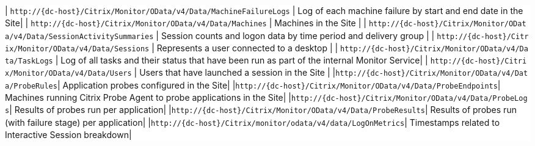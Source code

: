 | `http://{dc-host}/Citrix/Monitor/OData/v4/Data/MachineFailureLogs` | Log of each machine failure by start and end date in the Site|
| `http://{dc-host}/Citrix/Monitor/OData/v4/Data/Machines` | Machines in the Site   |
| `http://{dc-host}/Citrix/Monitor/OData/v4/Data/SessionActivitySummaries` | Session counts and logon data by time period and delivery group |
| `http://{dc-host}/Citrix/Monitor/OData/v4/Data/Sessions`    | Represents a user connected to a desktop  |
| `http://{dc-host}/Citrix/Monitor/OData/v4/Data/TaskLogs`  | Log of all tasks and their status that have been run as part of the internal Monitor Service|
| `http://{dc-host}/Citrix/Monitor/OData/v4/Data/Users` | Users that have launched a session in the Site |
|`http://{dc-host}/Citrix/Monitor/OData/v4/Data/ProbeRules`| Application probes configured in the Site|
|`http://{dc-host}/Citrix/Monitor/OData/v4/Data/ProbeEndpoints`| Machines running Citrix Probe Agent to probe applications in the Site|
|`http://{dc-host}/Citrix/Monitor/OData/v4/Data/ProbeLogs`| Results of probes run per application|
|`http://{dc-host}/Citrix/Monitor/OData/v4/Data/ProbeResults`| Results of probes run (with failure stage) per application|
|`http://{dc-host}/Citrix/monitor/odata/v4/data/LogOnMetrics`| Timestamps related to Interactive Session breakdown|
